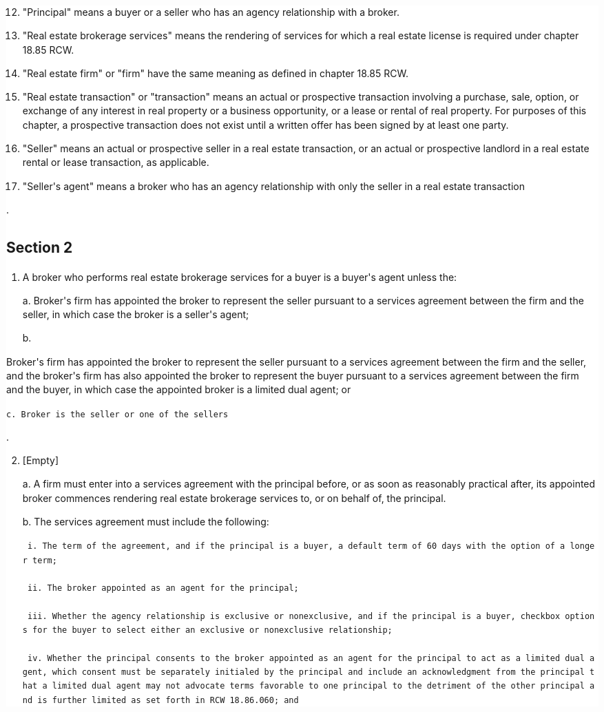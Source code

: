 12. "Principal" means a buyer or a seller who has  an agency relationship with a broker.

13. "Real estate brokerage services" means the rendering of services for which a real estate license is required under chapter 18.85 RCW.

14. "Real estate firm" or "firm" have the same meaning as defined in chapter 18.85 RCW.

15. "Real estate transaction" or "transaction" means an actual or prospective transaction involving a purchase, sale, option, or exchange of any interest in real property or a business opportunity, or a lease or rental of real property. For purposes of this chapter, a prospective transaction does not exist until a written offer has been signed by at least one party.

16. "Seller" means an actual or prospective seller in a real estate transaction, or an actual or prospective landlord in a real estate rental or lease transaction, as applicable.

17. "Seller's agent" means a broker who has  an agency relationship with only the seller in a real estate transaction

.

## Section 2
1. A broker who performs real estate brokerage services for a buyer is a buyer's agent unless the:

    a. Broker's firm has appointed the broker to represent the seller pursuant to a services agreement between the firm and the seller, in which case the broker is a seller's agent;

    b.

Broker's firm has appointed the broker to represent the seller pursuant to a services agreement between the firm and the seller, and the broker's firm has also appointed the broker to represent the buyer pursuant to a services agreement between the firm and the buyer, in which case the appointed broker is a limited dual agent; or

    c. Broker is the seller or one of the sellers

.

2. [Empty]

    a. A firm must enter into a services agreement with the principal before, or as soon as reasonably practical after, its appointed broker commences rendering real estate brokerage services to, or on behalf of, the principal.

    b. The services agreement must include the following:

        i. The term of the agreement, and if the principal is a buyer, a default term of 60 days with the option of a longer term;

        ii. The broker appointed as an agent for the principal;

        iii. Whether the agency relationship is exclusive or nonexclusive, and if the principal is a buyer, checkbox options for the buyer to select either an exclusive or nonexclusive relationship;

        iv. Whether the principal consents to the broker appointed as an agent for the principal to act as a limited dual agent, which consent must be separately initialed by the principal and include an acknowledgment from the principal that a limited dual agent may not advocate terms favorable to one principal to the detriment of the other principal and is further limited as set forth in RCW 18.86.060; and
